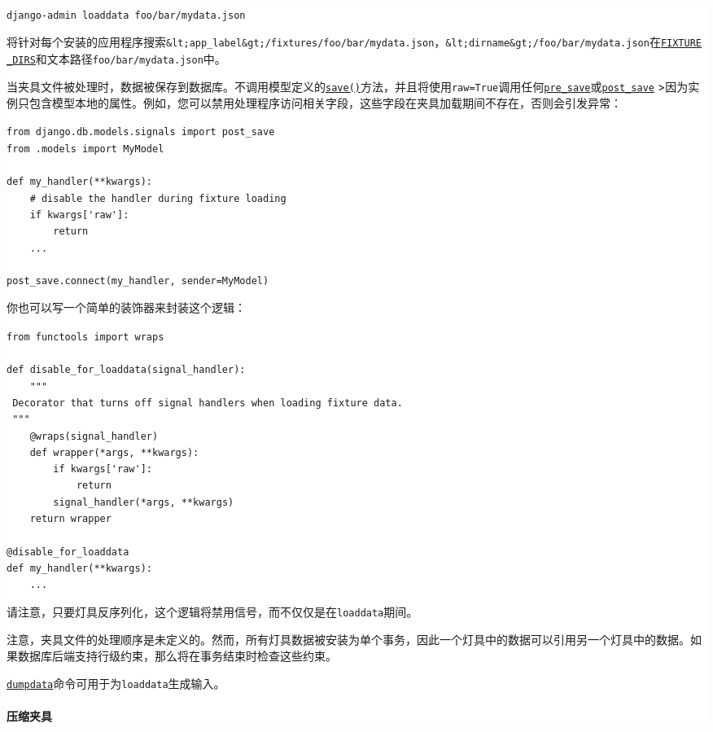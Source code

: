 ```
django-admin loaddata foo/bar/mydata.json

```

将针对每个安装的应用程序搜索`&lt;app_label&gt;/fixtures/foo/bar/mydata.json`，`&lt;dirname&gt;/foo/bar/mydata.json`在[`FIXTURE_DIRS`](settings.html#std:setting-FIXTURE_DIRS)和文本路径`foo/bar/mydata.json`中。

当夹具文件被处理时，数据被保存到数据库。不调用模型定义的[`save()`](models/instances.html#django.db.models.Model.save "django.db.models.Model.save")方法，并且将使用`raw=True`调用任何[`pre_save`](signals.html#django.db.models.signals.pre_save "django.db.models.signals.pre_save")或[`post_save`](signals.html#django.db.models.signals.post_save "django.db.models.signals.post_save") &gt;因为实例只包含模型本地的属性。例如，您可以禁用处理程序访问相关字段，这些字段在夹具加载期间不存在，否则会引发异常：

```
from django.db.models.signals import post_save
from .models import MyModel

def my_handler(**kwargs):
    # disable the handler during fixture loading
    if kwargs['raw']:
        return
    ...

post_save.connect(my_handler, sender=MyModel)

```

你也可以写一个简单的装饰器来封装这个逻辑：

```
from functools import wraps

def disable_for_loaddata(signal_handler):
    """
 Decorator that turns off signal handlers when loading fixture data.
 """
    @wraps(signal_handler)
    def wrapper(*args, **kwargs):
        if kwargs['raw']:
            return
        signal_handler(*args, **kwargs)
    return wrapper

@disable_for_loaddata
def my_handler(**kwargs):
    ...

```

请注意，只要灯具反序列化，这个逻辑将禁用信号，而不仅仅是在`loaddata`期间。

注意，夹具文件的处理顺序是未定义的。然而，所有灯具数据被安装为单个事务，因此一个灯具中的数据可以引用另一个灯具中的数据。如果数据库后端支持行级约束，那么将在事务结束时检查这些约束。

[`dumpdata`](#django-admin-dumpdata)命令可用于为`loaddata`生成输入。

#### 压缩夹具
